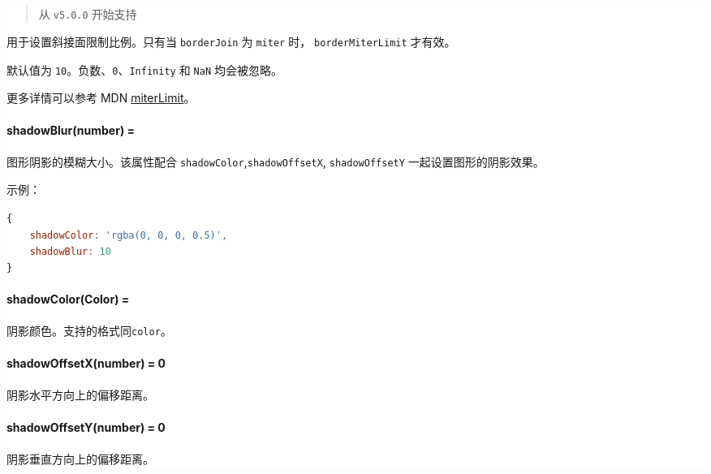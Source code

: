 


> 从 `v5.0.0` 开始支持



<ExampleUIControlNumber min="0" step="1" default="10" />

用于设置斜接面限制比例。只有当 
`borderJoin`
 为 `miter` 时，
`borderMiterLimit`
 才有效。

默认值为 `10`。负数、`0`、`Infinity` 和 `NaN` 均会被忽略。

更多详情可以参考 MDN [miterLimit](https://developer.mozilla.org/zh-CN/docs/Web/API/CanvasRenderingContext2D/miterLimit)。








#### shadowBlur(number) = 

<ExampleUIControlNumber default="" min="0" step="0.5" />

图形阴影的模糊大小。该属性配合 `shadowColor`,`shadowOffsetX`, `shadowOffsetY` 一起设置图形的阴影效果。

示例：
```js
{
    shadowColor: 'rgba(0, 0, 0, 0.5)',
    shadowBlur: 10
}
```



#### shadowColor(Color) = 

<ExampleUIControlColor default="" />

阴影颜色。支持的格式同`color`。



#### shadowOffsetX(number) = 0

<ExampleUIControlNumber default="0" step="0.5" />

阴影水平方向上的偏移距离。



#### shadowOffsetY(number) = 0

<ExampleUIControlNumber default="0" step="0.5" />

阴影垂直方向上的偏移距离。


